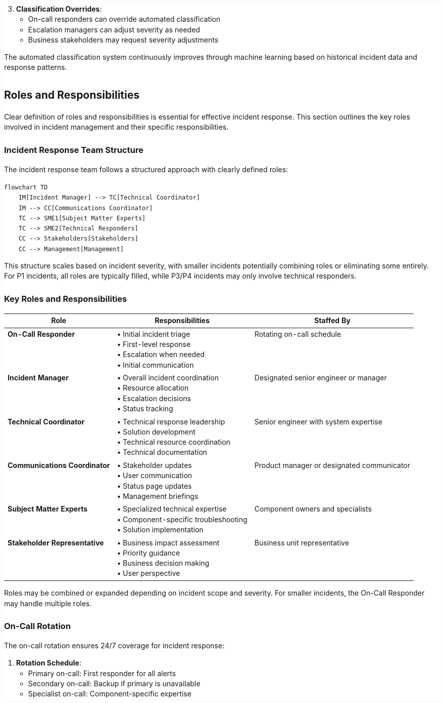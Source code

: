3. **Classification Overrides**:
   - On-call responders can override automated classification
   - Escalation managers can adjust severity as needed
   - Business stakeholders may request severity adjustments

The automated classification system continuously improves through machine learning based on historical incident data and response patterns.

## Roles and Responsibilities
Clear definition of roles and responsibilities is essential for effective incident response. This section outlines the key roles involved in incident management and their specific responsibilities.

### Incident Response Team Structure
The incident response team follows a structured approach with clearly defined roles:

```mermaid
flowchart TD
    IM[Incident Manager] --> TC[Technical Coordinator]
    IM --> CC[Communications Coordinator]
    TC --> SME1[Subject Matter Experts]
    TC --> SME2[Technical Responders]
    CC --> Stakeholders[Stakeholders]
    CC --> Management[Management]
```

This structure scales based on incident severity, with smaller incidents potentially combining roles or eliminating some entirely. For P1 incidents, all roles are typically filled, while P3/P4 incidents may only involve technical responders.

### Key Roles and Responsibilities
| Role | Responsibilities | Staffed By |
| --- | --- | --- |
| **On-Call Responder** | • Initial incident triage<br>• First-level response<br>• Escalation when needed<br>• Initial communication | Rotating on-call schedule |
| **Incident Manager** | • Overall incident coordination<br>• Resource allocation<br>• Escalation decisions<br>• Status tracking | Designated senior engineer or manager |
| **Technical Coordinator** | • Technical response leadership<br>• Solution development<br>• Technical resource coordination<br>• Technical documentation | Senior engineer with system expertise |
| **Communications Coordinator** | • Stakeholder updates<br>• User communication<br>• Status page updates<br>• Management briefings | Product manager or designated communicator |
| **Subject Matter Experts** | • Specialized technical expertise<br>• Component-specific troubleshooting<br>• Solution implementation | Component owners and specialists |
| **Stakeholder Representative** | • Business impact assessment<br>• Priority guidance<br>• Business decision making<br>• User perspective | Business unit representative |

Roles may be combined or expanded depending on incident scope and severity. For smaller incidents, the On-Call Responder may handle multiple roles.

### On-Call Rotation
The on-call rotation ensures 24/7 coverage for incident response:

1. **Rotation Schedule**:
   - Primary on-call: First responder for all alerts
   - Secondary on-call: Backup if primary is unavailable
   - Specialist on-call: Component-specific expertise
